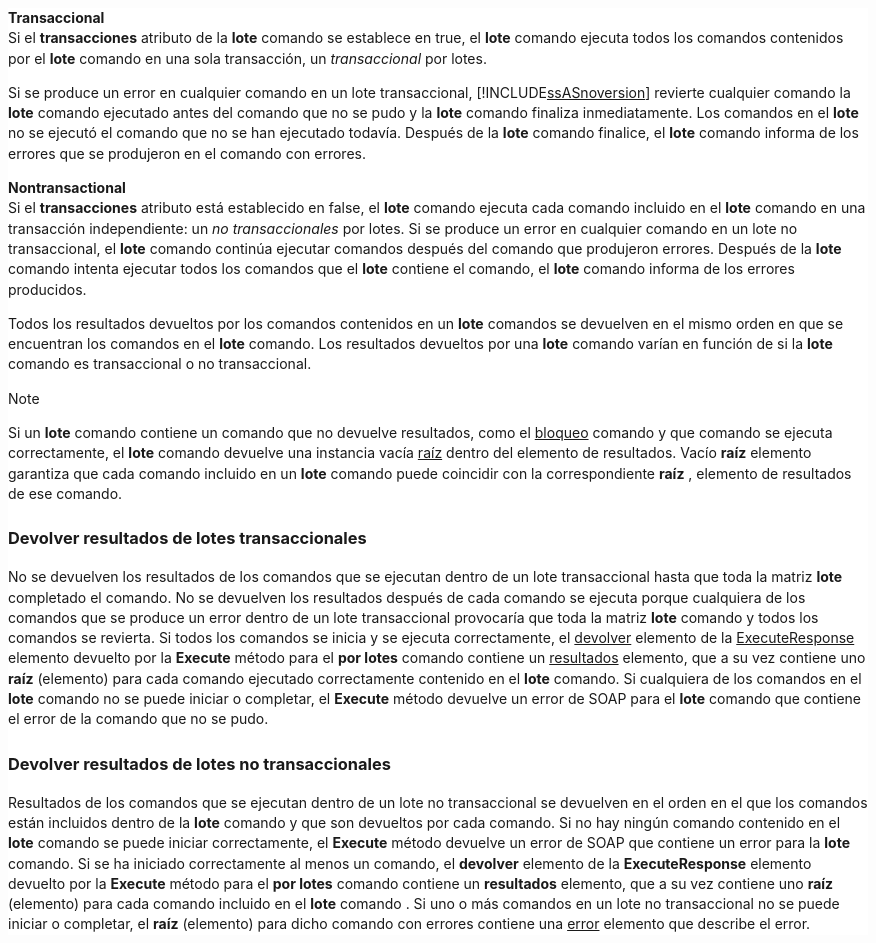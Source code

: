  **Transaccional**  
 Si el **transacciones** atributo de la **lote** comando se establece en true, el **lote** comando ejecuta todos los comandos contenidos por el **lote** comando en una sola transacción, un *transaccional* por lotes.  
  
 Si se produce un error en cualquier comando en un lote transaccional, [!INCLUDE[ssASnoversion](../../includes/ssasnoversion-md.md)] revierte cualquier comando la **lote** comando ejecutado antes del comando que no se pudo y la **lote** comando finaliza inmediatamente. Los comandos en el **lote** no se ejecutó el comando que no se han ejecutado todavía. Después de la **lote** comando finalice, el **lote** comando informa de los errores que se produjeron en el comando con errores.  
  
 **Nontransactional**  
 Si el **transacciones** atributo está establecido en false, el **lote** comando ejecuta cada comando incluido en el **lote** comando en una transacción independiente: un  *no transaccionales* por lotes. Si se produce un error en cualquier comando en un lote no transaccional, el **lote** comando continúa ejecutar comandos después del comando que produjeron errores. Después de la **lote** comando intenta ejecutar todos los comandos que el **lote** contiene el comando, el **lote** comando informa de los errores producidos.  
  
 Todos los resultados devueltos por los comandos contenidos en un **lote** comandos se devuelven en el mismo orden en que se encuentran los comandos en el **lote** comando. Los resultados devueltos por una **lote** comando varían en función de si la **lote** comando es transaccional o no transaccional.  
  
> [!NOTE]  
>  Si un **lote** comando contiene un comando que no devuelve resultados, como el [bloqueo](../../analysis-services/xmla/xml-elements-commands/lock-element-xmla.md) comando y que comando se ejecuta correctamente, el **lote** comando devuelve una instancia vacía [raíz](../../analysis-services/xmla/xml-elements-properties/root-element-xmla.md) dentro del elemento de resultados. Vacío **raíz** elemento garantiza que cada comando incluido en un **lote** comando puede coincidir con la correspondiente **raíz** , elemento de resultados de ese comando.  
  
### <a name="returning-results-from-transactional-batch-results"></a>Devolver resultados de lotes transaccionales  
 No se devuelven los resultados de los comandos que se ejecutan dentro de un lote transaccional hasta que toda la matriz **lote** completado el comando. No se devuelven los resultados después de cada comando se ejecuta porque cualquiera de los comandos que se produce un error dentro de un lote transaccional provocaría que toda la matriz **lote** comando y todos los comandos se revierta. Si todos los comandos se inicia y se ejecuta correctamente, el [devolver](../../analysis-services/xmla/xml-elements-properties/return-element-xmla.md) elemento de la [ExecuteResponse](../../analysis-services/xmla/xml-elements-objects-executeresponse.md) elemento devuelto por la **Execute** método para el **por lotes**  comando contiene un [resultados](../../analysis-services/xmla/xml-elements-properties/results-element-xmla.md) elemento, que a su vez contiene uno **raíz** (elemento) para cada comando ejecutado correctamente contenido en el **lote** comando. Si cualquiera de los comandos en el **lote** comando no se puede iniciar o completar, el **Execute** método devuelve un error de SOAP para el **lote** comando que contiene el error de la comando que no se pudo.  
  
### <a name="returning-results-from-nontransactional-batch-results"></a>Devolver resultados de lotes no transaccionales  
 Resultados de los comandos que se ejecutan dentro de un lote no transaccional se devuelven en el orden en el que los comandos están incluidos dentro de la **lote** comando y que son devueltos por cada comando. Si no hay ningún comando contenido en el **lote** comando se puede iniciar correctamente, el **Execute** método devuelve un error de SOAP que contiene un error para la **lote** comando. Si se ha iniciado correctamente al menos un comando, el **devolver** elemento de la **ExecuteResponse** elemento devuelto por la **Execute** método para el **por lotes**  comando contiene un **resultados** elemento, que a su vez contiene uno **raíz** (elemento) para cada comando incluido en el **lote** comando . Si uno o más comandos en un lote no transaccional no se puede iniciar o completar, el **raíz** (elemento) para dicho comando con errores contiene una [error](../../analysis-services/xmla/xml-elements-properties/error-element-xmla.md) elemento que describe el error.  
  